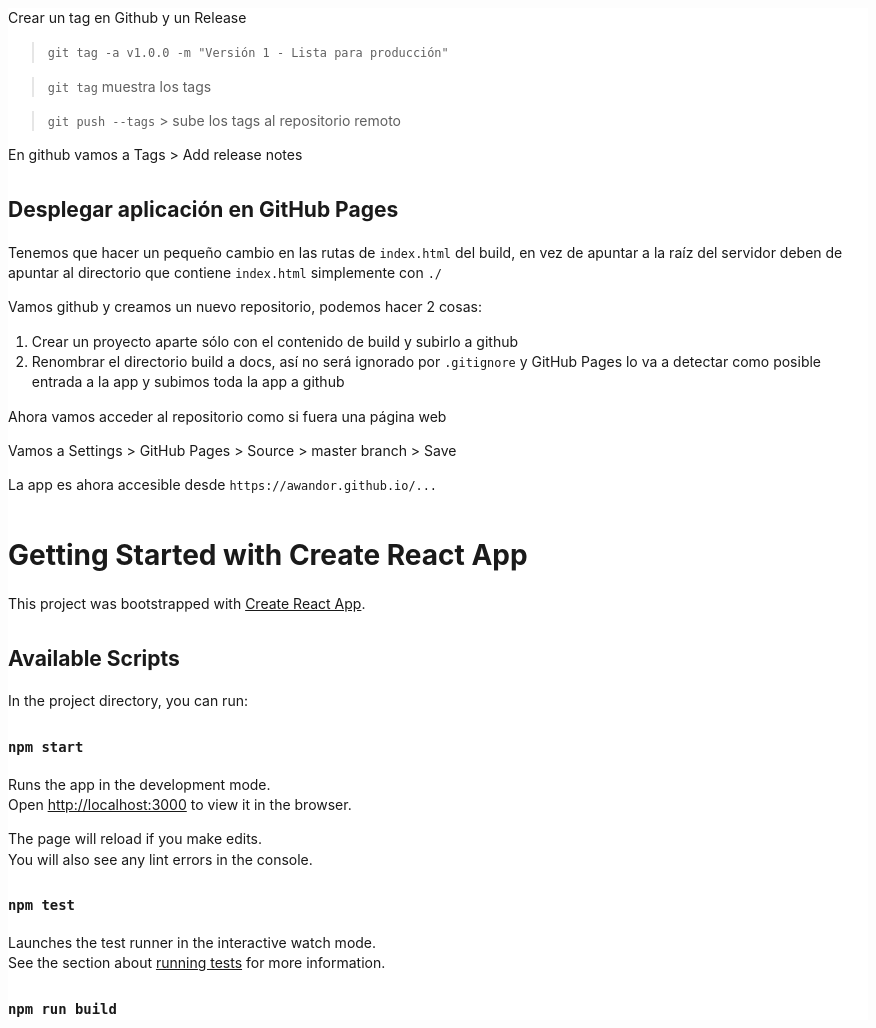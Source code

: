 Crear un tag en Github y un Release

> `git tag -a v1.0.0 -m "Versión 1 - Lista para producción"`

> `git tag` muestra los tags

> `git push --tags` > sube los tags al repositorio remoto

En github vamos a Tags > Add release notes


## Desplegar aplicación en GitHub Pages

Tenemos que hacer un pequeño cambio en las rutas de `index.html` del build, en vez de apuntar a la raíz del servidor deben de apuntar
al directorio que contiene `index.html` simplemente con `./`

Vamos github y creamos un nuevo repositorio, podemos hacer 2 cosas:
1. Crear un proyecto aparte sólo con el contenido de build y subirlo a github
2. Renombrar el directorio build a docs, así no será ignorado por `.gitignore` y GitHub Pages lo va a detectar como posible entrada a la app
y subimos toda la app a github

Ahora vamos acceder al repositorio como si fuera una página web

Vamos a Settings > GitHub Pages > Source > master branch > Save

La app es ahora accesible desde `https://awandor.github.io/...`




# Getting Started with Create React App

This project was bootstrapped with [Create React App](https://github.com/facebook/create-react-app).

## Available Scripts

In the project directory, you can run:

### `npm start`

Runs the app in the development mode.\
Open [http://localhost:3000](http://localhost:3000) to view it in the browser.

The page will reload if you make edits.\
You will also see any lint errors in the console.

### `npm test`

Launches the test runner in the interactive watch mode.\
See the section about [running tests](https://facebook.github.io/create-react-app/docs/running-tests) for more information.

### `npm run build`
